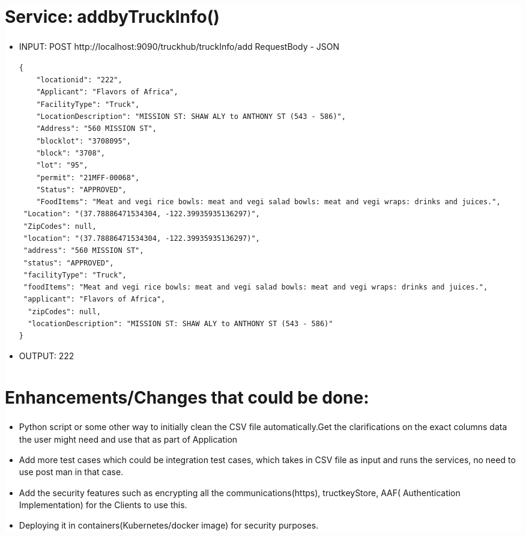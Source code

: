 
# Service: addbyTruckInfo()

-	INPUT: POST
		http://localhost:9090/truckhub/truckInfo/add
		RequestBody - JSON

		{
    		"locationid": "222",
    		"Applicant": "Flavors of Africa",
    		"FacilityType": "Truck",
    		"LocationDescription": "MISSION ST: SHAW ALY to ANTHONY ST (543 - 586)",
    		"Address": "560 MISSION ST",
    		"blocklot": "3708095",
    		"block": "3708",
    		"lot": "95",
    		"permit": "21MFF-00068",
    		"Status": "APPROVED",
    		"FoodItems": "Meat and vegi rice bowls: meat and vegi salad bowls: meat and vegi wraps: drinks and juices.",
   		 "Location": "(37.78886471534304, -122.39935935136297)",
   		 "ZipCodes": null,
   		 "location": "(37.78886471534304, -122.39935935136297)",
   		 "address": "560 MISSION ST",
   		 "status": "APPROVED",
   		 "facilityType": "Truck",
   		 "foodItems": "Meat and vegi rice bowls: meat and vegi salad bowls: meat and vegi wraps: drinks and juices.",
   		 "applicant": "Flavors of Africa",
  		  "zipCodes": null,
  		  "locationDescription": "MISSION ST: SHAW ALY to ANTHONY ST (543 - 586)"
		}


-	OUTPUT:
		222
		
		
		
		
# Enhancements/Changes that could be done:
	

-	Python script or some other way to initially clean the CSV file automatically.Get the clarifications  on the exact columns data the user might need and use that as part 	of Application


-	Add more test cases which could be integration test cases, which takes in CSV file as input and runs the services, no need to use post man in that case.


- 	Add the security features such as encrypting all the communications(https), tructkeyStore, AAF( Authentication Implementation) for the Clients to use this.
	

-	Deploying it in containers(Kubernetes/docker image) for security purposes.
